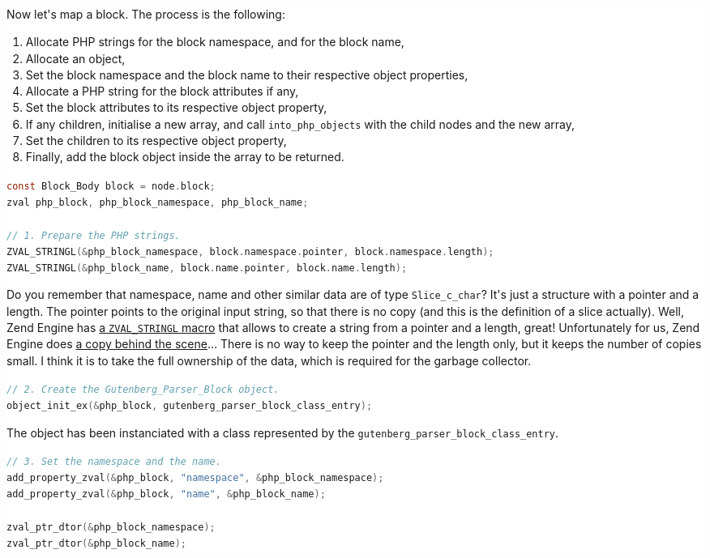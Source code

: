Now let's map a block. The process is the following:

1.  Allocate PHP strings for the block namespace, and for the block
    name,
2.  Allocate an object,
3.  Set the block namespace and the block name to their respective
    object properties,
4.  Allocate a PHP string for the block attributes if any,
5.  Set the block attributes to its respective object property,
6.  If any children, initialise a new array, and call `into_php_objects`
    with the child nodes and the new array,
7.  Set the children to its respective object property,
8.  Finally, add the block object inside the array to be returned.

```c
const Block_Body block = node.block;
zval php_block, php_block_namespace, php_block_name;

// 1. Prepare the PHP strings.
ZVAL_STRINGL(&php_block_namespace, block.namespace.pointer, block.namespace.length);
ZVAL_STRINGL(&php_block_name, block.name.pointer, block.name.length);
```

Do you remember that namespace, name and other similar data are of type
`Slice_c_char`? It's just a structure with a pointer and a length. The
pointer points to the original input string, so that there is no copy
(and this is the definition of a slice actually). Well, Zend Engine has
[a `ZVAL_STRINGL`
macro](https://github.com/php/php-src/blob/52d91260df54995a680f420884338dfd9d5a0d49/Zend/zend_API.h#L563-L565)
that allows to create a string from a pointer and a length, great!
Unfortunately for us, Zend Engine does [a copy behind the
scene](https://github.com/php/php-src/blob/52d91260df54995a680f420884338dfd9d5a0d49/Zend/zend_string.h#L152-L159)…
There is no way to keep the pointer and the length only, but it keeps
the number of copies small. I think it is to take the full ownership of
the data, which is required for the garbage collector.

```c
// 2. Create the Gutenberg_Parser_Block object.
object_init_ex(&php_block, gutenberg_parser_block_class_entry);
```

The object has been instanciated with a class represented by the
`gutenberg_parser_block_class_entry`.

```c
// 3. Set the namespace and the name.
add_property_zval(&php_block, "namespace", &php_block_namespace);
add_property_zval(&php_block, "name", &php_block_name);

zval_ptr_dtor(&php_block_namespace);
zval_ptr_dtor(&php_block_name);
```
